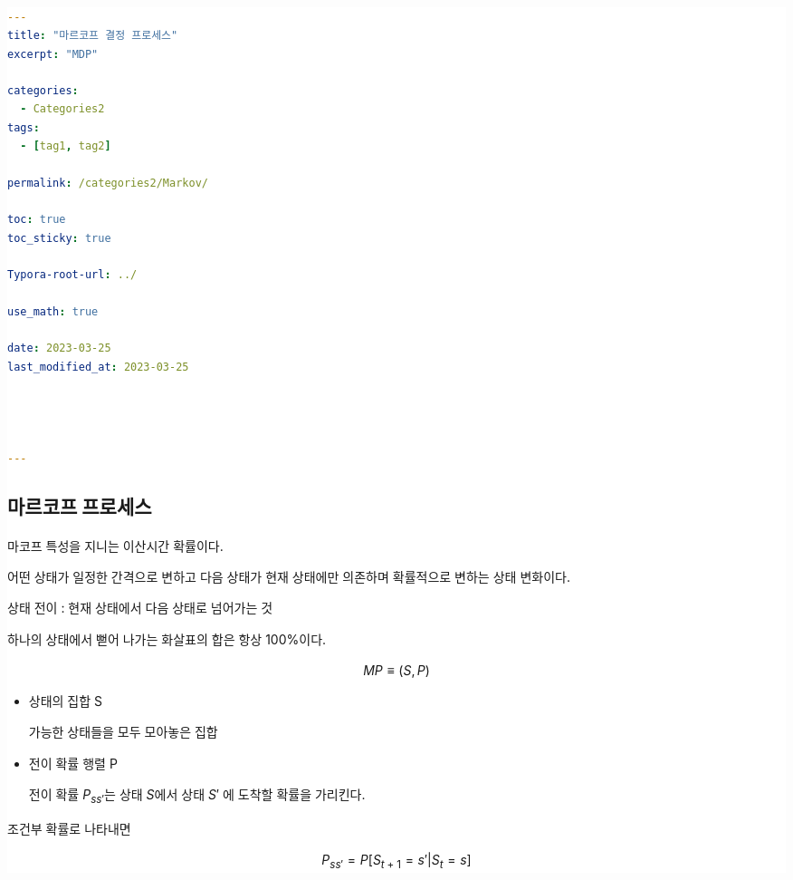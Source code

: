 ```yaml
---
title: "마르코프 결정 프로세스"
excerpt: "MDP"

categories:
  - Categories2
tags:
  - [tag1, tag2]

permalink: /categories2/Markov/

toc: true
toc_sticky: true

Typora-root-url: ../

use_math: true

date: 2023-03-25
last_modified_at: 2023-03-25




---
```




## 마르코프 프로세스

마코프 특성을 지니는 이산시간 확률이다.

어떤 상태가 일정한 간격으로 변하고 다음 상태가 현재 상태에만 의존하며 확률적으로 변하는 상태 변화이다.

상태 전이 : 현재 상태에서 다음 상태로 넘어가는 것

하나의 상태에서 뻗어 나가는 화살표의 합은 항상 100%이다.

$$
MP \equiv (S,P)
$$

- 상태의 집합 S
  
    가능한 상태들을 모두 모아놓은 집합
    
- 전이 확률 행렬 P
  
    전이 확률 $P_{ss'}$는 상태  $S$에서 상태 $S'$ 에 도착할 확률을 가리킨다.
    

조건부 확률로 나타내면  

$$
P_{ss'} = P[S_{t+1}= s'|S_t=s]
$$
